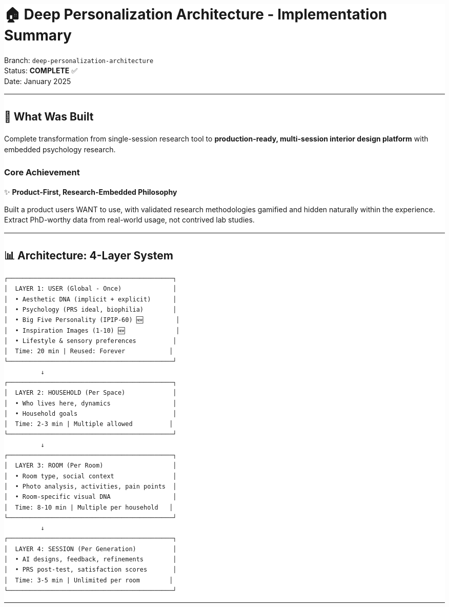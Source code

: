 # 🏠 Deep Personalization Architecture - Implementation Summary

Branch: `deep-personalization-architecture`  
Status: **COMPLETE** ✅  
Date: January 2025

---

## 🎯 What Was Built

Complete transformation from single-session research tool to **production-ready, multi-session interior design platform** with embedded psychology research.

### Core Achievement

✨ **Product-First, Research-Embedded Philosophy**

Built a product users WANT to use, with validated research methodologies gamified and hidden naturally within the experience. Extract PhD-worthy data from real-world usage, not contrived lab studies.

---

## 📊 Architecture: 4-Layer System

```
┌─────────────────────────────────────────────┐
│  LAYER 1: USER (Global - Once)              │
│  • Aesthetic DNA (implicit + explicit)      │
│  • Psychology (PRS ideal, biophilia)        │
│  • Big Five Personality (IPIP-60) 🆕         │
│  • Inspiration Images (1-10) 🆕              │
│  • Lifestyle & sensory preferences          │
│  Time: 20 min | Reused: Forever            │
└─────────────────────────────────────────────┘
          ↓
┌─────────────────────────────────────────────┐
│  LAYER 2: HOUSEHOLD (Per Space)             │
│  • Who lives here, dynamics                 │
│  • Household goals                          │
│  Time: 2-3 min | Multiple allowed          │
└─────────────────────────────────────────────┘
          ↓
┌─────────────────────────────────────────────┐
│  LAYER 3: ROOM (Per Room)                   │
│  • Room type, social context                │
│  • Photo analysis, activities, pain points  │
│  • Room-specific visual DNA                 │
│  Time: 8-10 min | Multiple per household   │
└─────────────────────────────────────────────┘
          ↓
┌─────────────────────────────────────────────┐
│  LAYER 4: SESSION (Per Generation)          │
│  • AI designs, feedback, refinements        │
│  • PRS post-test, satisfaction scores       │
│  Time: 3-5 min | Unlimited per room        │
└─────────────────────────────────────────────┘
```

---